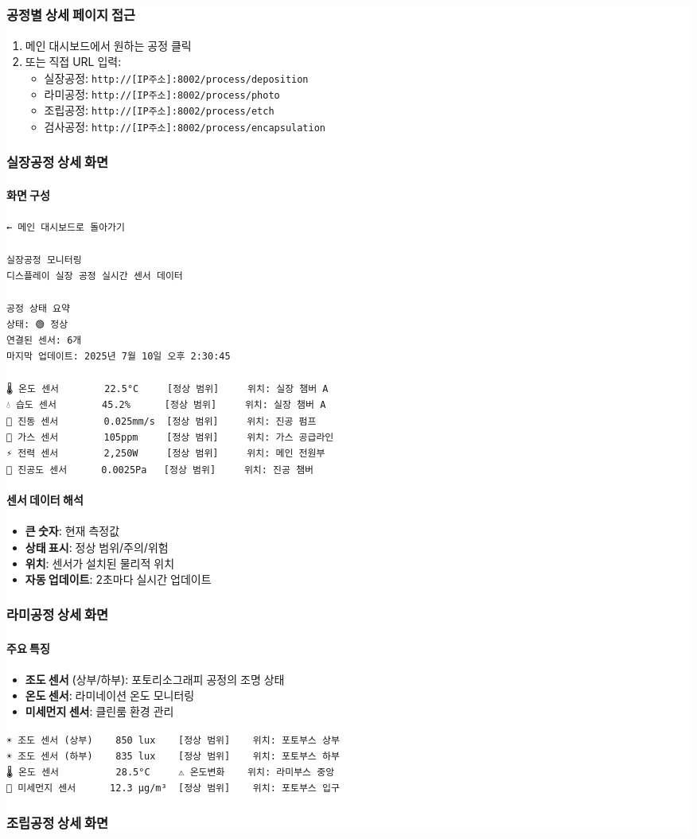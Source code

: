 ### 공정별 상세 페이지 접근
1. 메인 대시보드에서 원하는 공정 클릭
2. 또는 직접 URL 입력:
   - 실장공정: `http://[IP주소]:8002/process/deposition`
   - 라미공정: `http://[IP주소]:8002/process/photo`
   - 조립공정: `http://[IP주소]:8002/process/etch`
   - 검사공정: `http://[IP주소]:8002/process/encapsulation`

### 실장공정 상세 화면

#### 화면 구성
```
← 메인 대시보드로 돌아가기

실장공정 모니터링
디스플레이 실장 공정 실시간 센서 데이터

공정 상태 요약
상태: 🟢 정상
연결된 센서: 6개
마지막 업데이트: 2025년 7월 10일 오후 2:30:45

🌡️ 온도 센서        22.5°C     [정상 범위]     위치: 실장 챔버 A
💧 습도 센서        45.2%      [정상 범위]     위치: 실장 챔버 A
📳 진동 센서        0.025mm/s  [정상 범위]     위치: 진공 펌프
💨 가스 센서        105ppm     [정상 범위]     위치: 가스 공급라인
⚡ 전력 센서        2,250W     [정상 범위]     위치: 메인 전원부
🔋 진공도 센서      0.0025Pa   [정상 범위]     위치: 진공 챔버
```

#### 센서 데이터 해석
- **큰 숫자**: 현재 측정값
- **상태 표시**: 정상 범위/주의/위험
- **위치**: 센서가 설치된 물리적 위치
- **자동 업데이트**: 2초마다 실시간 업데이트

### 라미공정 상세 화면

#### 주요 특징
- **조도 센서** (상부/하부): 포토리소그래피 공정의 조명 상태
- **온도 센서**: 라미네이션 온도 모니터링
- **미세먼지 센서**: 클린룸 환경 관리

```
☀️ 조도 센서 (상부)    850 lux    [정상 범위]    위치: 포토부스 상부
☀️ 조도 센서 (하부)    835 lux    [정상 범위]    위치: 포토부스 하부
🌡️ 온도 센서          28.5°C     ⚠️ 온도변화    위치: 라미부스 중앙
💨 미세먼지 센서      12.3 µg/m³  [정상 범위]    위치: 포토부스 입구
```

### 조립공정 상세 화면
